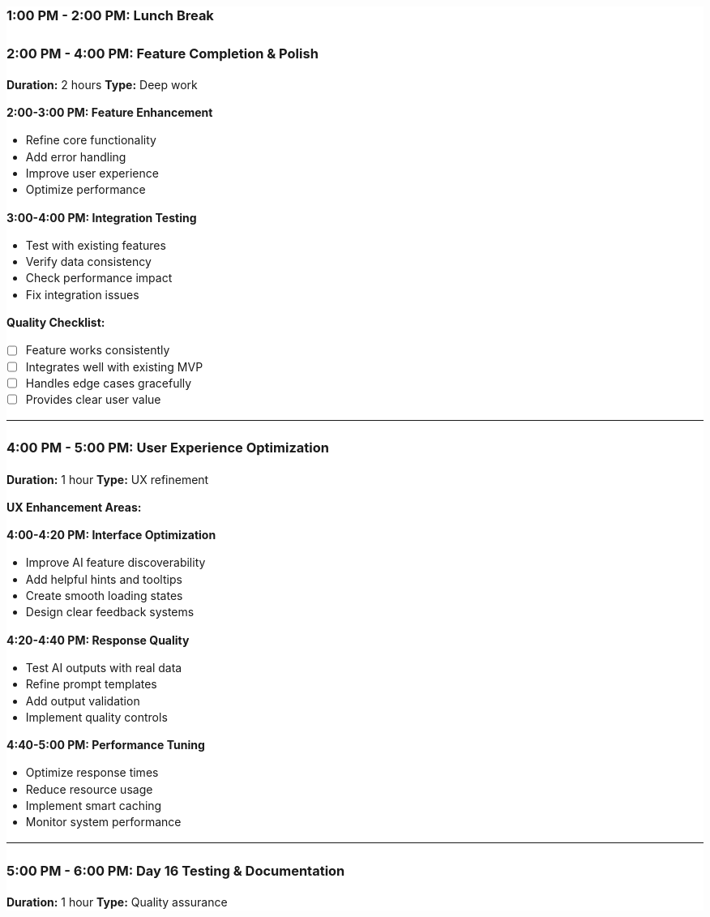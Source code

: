 
### 1:00 PM - 2:00 PM: Lunch Break

### 2:00 PM - 4:00 PM: Feature Completion & Polish
**Duration:** 2 hours
**Type:** Deep work

**2:00-3:00 PM: Feature Enhancement**
- Refine core functionality
- Add error handling
- Improve user experience
- Optimize performance

**3:00-4:00 PM: Integration Testing**
- Test with existing features
- Verify data consistency
- Check performance impact
- Fix integration issues

**Quality Checklist:**
- [ ] Feature works consistently
- [ ] Integrates well with existing MVP
- [ ] Handles edge cases gracefully
- [ ] Provides clear user value

---

### 4:00 PM - 5:00 PM: User Experience Optimization
**Duration:** 1 hour
**Type:** UX refinement

**UX Enhancement Areas:**

**4:00-4:20 PM: Interface Optimization**
- Improve AI feature discoverability
- Add helpful hints and tooltips
- Create smooth loading states
- Design clear feedback systems

**4:20-4:40 PM: Response Quality**
- Test AI outputs with real data
- Refine prompt templates
- Add output validation
- Implement quality controls

**4:40-5:00 PM: Performance Tuning**
- Optimize response times
- Reduce resource usage
- Implement smart caching
- Monitor system performance

---

### 5:00 PM - 6:00 PM: Day 16 Testing & Documentation
**Duration:** 1 hour
**Type:** Quality assurance
